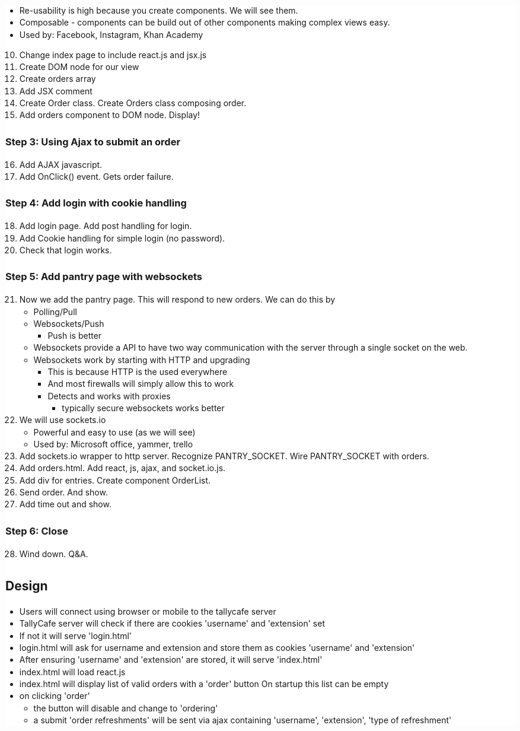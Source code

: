    - Re-usability is high because you create components. We will see them.
   - Composable - components can be build out of other components making
     complex views easy.
   - Used by: Facebook, Instagram, Khan Academy
10. Change index page to include react.js and jsx.js
11. Create DOM node for our view
12. Create orders array
13. Add JSX comment
14. Create Order class. Create Orders class composing order.
15. Add orders component to DOM node. Display!

### Step 3: Using Ajax to submit an order ###
16. Add AJAX javascript.
17. Add OnClick() event. Gets order failure.


### Step 4: Add login with cookie handling ###
18. Add login page. Add post handling for login.
19. Add Cookie handling for simple login (no password).
20. Check that login works.

### Step 5: Add pantry page with websockets ###
21. Now we add the pantry page. This will respond to new orders. We can
    do this by
    - Polling/Pull
    - Websockets/Push
      - Push is better
    - Websockets provide a API to have two way communication with the
      server through a single socket on the web.
    - Websockets work by starting with HTTP and upgrading
      - This is because HTTP is the used everywhere
      - And most firewalls will simply allow this to work
      - Detects and works with proxies
        - typically secure websockets works better
22. We will use sockets.io
    - Powerful and easy to use (as we will see)
    - Used by: Microsoft office, yammer, trello
23. Add sockets.io wrapper to http server. Recognize PANTRY_SOCKET. Wire PANTRY_SOCKET with orders.
24. Add orders.html. Add react, js, ajax, and socket.io.js.
25. Add div for entries. Create component OrderList.
26. Send order. And show.
27. Add time out and show.

### Step 6: Close ###
28. Wind down. Q&A.

## Design ##
- Users will connect using browser or mobile to the tallycafe server
- TallyCafe server will check if there are cookies 'username' and
  'extension' set
- If not it will serve 'login.html'
- login.html will ask for username and extension and store them as
  cookies 'username' and 'extension'
- After ensuring 'username' and 'extension' are stored, it will serve
  'index.html'
- index.html will load react.js
- index.html will display list of valid orders with a 'order' button
  On startup this list can be empty
- on clicking 'order'
  - the button will disable and change to 'ordering'
  - a submit 'order refreshments' will be sent via ajax containing
    'username', 'extension', 'type of refreshment'